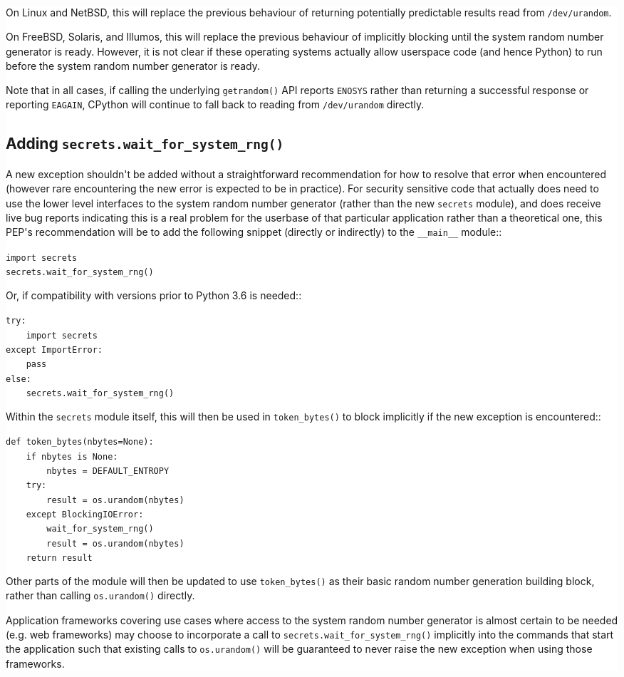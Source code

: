 On Linux and NetBSD, this will replace the previous behaviour of returning
potentially predictable results read from ``/dev/urandom``.

On FreeBSD, Solaris, and Illumos, this will replace the previous behaviour of
implicitly blocking until the system random number generator is ready. However,
it is not clear if these operating systems actually allow userspace code (and
hence Python) to run before the system random number generator is ready.

Note that in all cases, if calling the underlying ``getrandom()`` API reports
``ENOSYS`` rather than returning a successful response or reporting ``EAGAIN``,
CPython will continue to fall back to reading from ``/dev/urandom`` directly.


Adding ``secrets.wait_for_system_rng()``
----------------------------------------

A new exception shouldn't be added without a straightforward recommendation
for how to resolve that error when encountered (however rare encountering
the new error is expected to be in practice). For security sensitive code that
actually does need to use the lower level interfaces to the system random
number generator (rather than the new ``secrets`` module), and does receive
live bug reports indicating this is a real problem for the userbase of that
particular application rather than a theoretical one, this PEP's recommendation
will be to add the following snippet (directly or indirectly) to the
``__main__`` module::

    import secrets
    secrets.wait_for_system_rng()

Or, if compatibility with versions prior to Python 3.6 is needed::

    try:
        import secrets
    except ImportError:
        pass
    else:
        secrets.wait_for_system_rng()

Within the ``secrets`` module itself, this will then be used in
``token_bytes()`` to block implicitly if the new exception is encountered::

    def token_bytes(nbytes=None):
        if nbytes is None:
            nbytes = DEFAULT_ENTROPY
        try:
            result = os.urandom(nbytes)
        except BlockingIOError:
            wait_for_system_rng()
            result = os.urandom(nbytes)
        return result

Other parts of the module will then be updated to use ``token_bytes()`` as
their basic random number generation building block, rather than calling
``os.urandom()`` directly.

Application frameworks covering use cases where access to the system random
number generator is almost certain to be needed (e.g. web frameworks) may
choose to incorporate a call to ``secrets.wait_for_system_rng()`` implicitly
into the commands that start the application such that existing calls to
``os.urandom()`` will be guaranteed to never raise the new exception when using
those frameworks.

